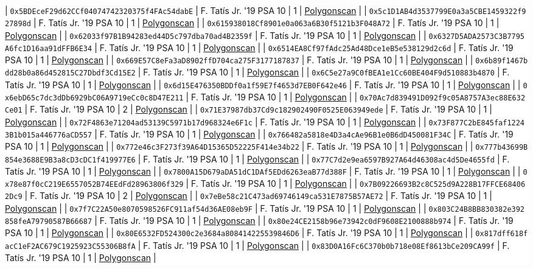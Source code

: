 | `0x5BDEceF29d62CCf04074742320375f4FAc54dabE` | F. Tatís Jr. '19 PSA 10 | 1 | [Polygonscan](https://polygonscan.com/tx/0x6ba6f48111dd79af8d10ca1ed3b53f447f3ad2b8d6bf93ffa11b35e051109bd3) |
| `0x5c1D1AB4d3537799E0a3a5CBE1459322f927898d` | F. Tatís Jr. '19 PSA 10 | 1 | [Polygonscan](https://polygonscan.com/tx/0x125a2cb57ab53ebb47ef461dc5c40de1301ddde0ad611e66d5431c4c8371d51b) |
| `0x615938018Cf8901e0a063a6B30f5121b3F048A72` | F. Tatís Jr. '19 PSA 10 | 1 | [Polygonscan](https://polygonscan.com/tx/0x0735a6affb5cc271af9c489fcf1830397d4633e52e04c112ec0234a464da47b7) |
| `0x62033f97B1B94283ed44D5c797dba70ad4B2359f` | F. Tatís Jr. '19 PSA 10 | 1 | [Polygonscan](https://polygonscan.com/tx/0xb954bb1510622203aa5427c895bd7bf4210a55da1d7d42c481f3e7e89b4b9465) |
| `0x6327D5ADA2573C3B7795A6fc1D16aa91dFFB6E34` | F. Tatís Jr. '19 PSA 10 | 1 | [Polygonscan](https://polygonscan.com/tx/0xa0e023b343382fc6037bb814fba79b464ceb3f61fe90055ebea2acba7de23039) |
| `0x6514EA8Cf97fAdc25Ad48Dce1eB5e538129d2c6d` | F. Tatís Jr. '19 PSA 10 | 1 | [Polygonscan](https://polygonscan.com/tx/0x070629173854b90413bf00db7e2368f6e06b3441ee1eb380e5c6b330bad2022d) |
| `0x669E57C8eFa3aD8902ffD704ca275F3177187837` | F. Tatís Jr. '19 PSA 10 | 1 | [Polygonscan](https://polygonscan.com/tx/0xaaeabc10e10e4bc461d3e7b7afc326ae0f44019d576f2470df090faf80e8b738) |
| `0x6b89f1467bdd28b0a86d452815C27Dbdf3Cd15E2` | F. Tatís Jr. '19 PSA 10 | 1 | [Polygonscan](https://polygonscan.com/tx/0x482e79d71a190500548d284c12eab7147badfc20614bc51776f21b789f551d20) |
| `0x6C5e27a9C0fBEA1e1Cc60BE404F9d510883b4870` | F. Tatís Jr. '19 PSA 10 | 1 | [Polygonscan](https://polygonscan.com/tx/0x2178c45df8e2a4641274f56795f88addff71e613cc3c9118d03b0b36d4d846b6) |
| `0x6d15E476350BDDf0a1f59E7f4653d7EB0F642e46` | F. Tatís Jr. '19 PSA 10 | 1 | [Polygonscan](https://polygonscan.com/tx/0xbc9756895ca454d0e3e031bfab1ed82e5f8b0f968d02cacaca42068f078f020a) |
| `0x6ebD65c7dc3dDb6929bC06A9719eCc0c8D47E211` | F. Tatís Jr. '19 PSA 10 | 1 | [Polygonscan](https://polygonscan.com/tx/0xb6e5828ea602d30c47692cde2715cdd6f4c6986ef769b9d649b7cd15d554dc33) |
| `0x70Ac7d839491D092f9c05A8757A3ec88E632Ce01` | F. Tatís Jr. '19 PSA 10 | 2 | [Polygonscan](https://polygonscan.com/tx/0x72dbbbe46e55153e99380ce99d0f42eec97ca1a69d648d13272348fbf9d0dcdd) |
| `0x71E37987db37Cd9c182902490F0525E063949ede` | F. Tatís Jr. '19 PSA 10 | 1 | [Polygonscan](https://polygonscan.com/tx/0x16fe73b503475132cb9c7a6fc48131a562edb282748eebbf2ce15b745d9b03ec) |
| `0x72F4863e71204ad53139C5971b17d968324e6F1c` | F. Tatís Jr. '19 PSA 10 | 1 | [Polygonscan](https://polygonscan.com/tx/0x6311eea53c544c4841da3d360dbafc33d0cfa539d1f885e9bf62c143ffdf2793) |
| `0x73F877C2bE845faf12243B1b015a446776aCD557` | F. Tatís Jr. '19 PSA 10 | 1 | [Polygonscan](https://polygonscan.com/tx/0xd449abcfaac690aeb140da102a954bcce4e3d9bbee69a240dc6b289aa317579e) |
| `0x766482a5818e4D3a4cAe96B1e0B6dD450081F34C` | F. Tatís Jr. '19 PSA 10 | 1 | [Polygonscan](https://polygonscan.com/tx/0x5d9fe455c02a17e22d75748dd46c0bcf8e13eae17507a802d3947174631353b9) |
| `0x772e46c3F273f39A64D15365D52225F414e34b22` | F. Tatís Jr. '19 PSA 10 | 1 | [Polygonscan](https://polygonscan.com/tx/0x7eb7570ee6d0fa4a552c6e0a3dd262cae29f9d9d7186c3655a8cc6b159710a0b) |
| `0x777b43699B854e3688E9B3a8cD3cDC1f419977E6` | F. Tatís Jr. '19 PSA 10 | 1 | [Polygonscan](https://polygonscan.com/tx/0xeeff0dcfdde7d86c340fe7cd3e92a5653f410ee419fa31655d79ce317565b3cc) |
| `0x77C7d2e9ea6597B927A64d46308ac4d5De4655fd` | F. Tatís Jr. '19 PSA 10 | 1 | [Polygonscan](https://polygonscan.com/tx/0xe14b78502d9a78cd5bba4d46c502fc0de9bbdb82712d85e8abcb7d279db76cda) |
| `0x7800A15D679aDA51dC1DAf5EDd6263eaB77d388F` | F. Tatís Jr. '19 PSA 10 | 1 | [Polygonscan](https://polygonscan.com/tx/0xf2e8ae975cc5726cab24ee4bd12e6bb576a7ea7650536d31dab1cc341caf7cfe) |
| `0x78e87f0cC219E6557052B74EEdFd28963806f329` | F. Tatís Jr. '19 PSA 10 | 1 | [Polygonscan](https://polygonscan.com/tx/0x30b6569af2cee326a556130da8e777c0c4cb3fe421d4fa27956790f3d0ef40ee) |
| `0x7B09226693B2c8C525d9A228B17FFCE684062Dc9` | F. Tatís Jr. '19 PSA 10 | 2 | [Polygonscan](https://polygonscan.com/tx/0x2069bb6e4de3062f7af6d2df919b50e13af18b2501572bc138c150de4c797b5a) |
| `0x7eBe58c21C473ad69746149ca531E7875B57AE72` | F. Tatís Jr. '19 PSA 10 | 1 | [Polygonscan](https://polygonscan.com/tx/0x31704e12f5db7d5018b5f746fafa1e6864e28fc95f7d339686ab9367ded5f890) |
| `0x7f7C22A50e8070598526FC911af54d36AE08eb9F` | F. Tatís Jr. '19 PSA 10 | 1 | [Polygonscan](https://polygonscan.com/tx/0x94fd32113977a49f9101dd203c58d826e1599dec6149cce1c47f12eada8217bc) |
| `0x803C24B8BB830382e392858feA79790587B66687` | F. Tatís Jr. '19 PSA 10 | 1 | [Polygonscan](https://polygonscan.com/tx/0x8d10392ea059070e53c1c9e919fac8687e04285437d031184550380e9538acb2) |
| `0x80e24CE2158b96e73942c0dF9608E2100888b974` | F. Tatís Jr. '19 PSA 10 | 1 | [Polygonscan](https://polygonscan.com/tx/0x90b1cd4c352e4c46d98d5e9109826d0cf98f9c6d066f1d5ec8a0b0c024005112) |
| `0x80E6532FD524300c2e3684a808414225539846D6` | F. Tatís Jr. '19 PSA 10 | 1 | [Polygonscan](https://polygonscan.com/tx/0x6bd066a9b53ec22c77d01db4dc79faf0a33029445bab1e83c00781eb3186b40c) |
| `0x817dff618facC1eF2AC679C1925923C55306B8fA` | F. Tatís Jr. '19 PSA 10 | 1 | [Polygonscan](https://polygonscan.com/tx/0xcb299520e9098a75f5d37482fb32542f4bbcba59d6019814b09f3cd3ac21b80b) |
| `0x83D0A16Fc6C370b0b718e08Ef8613bCe209CA99f` | F. Tatís Jr. '19 PSA 10 | 1 | [Polygonscan](https://polygonscan.com/tx/0x0dc9a519fad3626f2cc5ca2aa77181c6945e4d9c3fe9ebb0d317e51936ba170b) |
